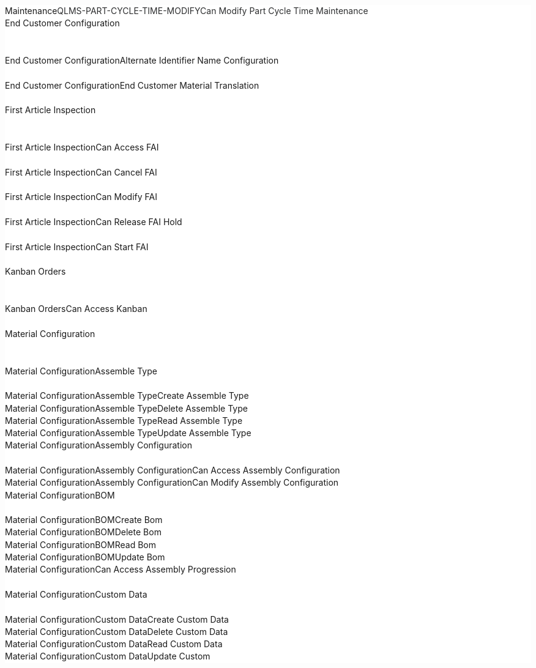 Maintenance</span></td><td colspan="1" class="confluenceTd"><span style="color: rgb(45,46,47);">QLMS-PART-CYCLE-TIME-MODIFY</span></td><td colspan="1" class="confluenceTd"><span style="color: rgb(45,46,47);">Can Modify Part Cycle Time Maintenance</span></td><td colspan="1" class="confluenceTd"><br /></td></tr><tr><td class="confluenceTd">End Customer Configuration</td><td class="confluenceTd"><br /></td><td class="confluenceTd"><br /></td><td class="confluenceTd"><br /></td></tr><tr><td class="confluenceTd">End Customer Configuration</td><td class="confluenceTd">Alternate Identifier Name Configuration</td><td class="confluenceTd"><br /></td><td class="confluenceTd"><br /></td></tr><tr><td class="confluenceTd">End Customer Configuration</td><td class="confluenceTd">End Customer Material Translation</td><td class="confluenceTd"><br /></td><td class="confluenceTd"><br /></td></tr><tr><td class="confluenceTd">First Article Inspection</td><td class="confluenceTd"><br /></td><td class="confluenceTd"><br /></td><td class="confluenceTd"><br /></td></tr><tr><td class="confluenceTd">First Article Inspection</td><td class="confluenceTd">Can Access FAI</td><td class="confluenceTd"><br /></td><td class="confluenceTd"><br /></td></tr><tr><td class="confluenceTd">First Article Inspection</td><td class="confluenceTd">Can Cancel FAI</td><td class="confluenceTd"><br /></td><td class="confluenceTd"><br /></td></tr><tr><td class="confluenceTd">First Article Inspection</td><td class="confluenceTd">Can Modify FAI</td><td class="confluenceTd"><br /></td><td class="confluenceTd"><br /></td></tr><tr><td class="confluenceTd">First Article Inspection</td><td class="confluenceTd">Can Release FAI Hold</td><td class="confluenceTd"><br /></td><td class="confluenceTd"><br /></td></tr><tr><td class="confluenceTd">First Article Inspection</td><td class="confluenceTd">Can Start FAI</td><td class="confluenceTd"><br /></td><td class="confluenceTd"><br /></td></tr><tr><td class="confluenceTd">Kanban Orders</td><td class="confluenceTd"><br /></td><td class="confluenceTd"><br /></td><td class="confluenceTd"><br /></td></tr><tr><td class="confluenceTd">Kanban Orders</td><td class="confluenceTd">Can Access Kanban</td><td class="confluenceTd"><br /></td><td class="confluenceTd"><br /></td></tr><tr><td class="confluenceTd">Material Configuration</td><td class="confluenceTd"><br /></td><td class="confluenceTd"><br /></td><td class="confluenceTd"><br /></td></tr><tr><td class="confluenceTd">Material Configuration</td><td class="confluenceTd">Assemble Type</td><td class="confluenceTd"><br /></td><td class="confluenceTd"><br /></td></tr><tr><td class="confluenceTd">Material Configuration</td><td class="confluenceTd">Assemble Type</td><td class="confluenceTd">Create Assemble Type</td><td class="confluenceTd"><br /></td></tr><tr><td class="confluenceTd">Material Configuration</td><td class="confluenceTd">Assemble Type</td><td class="confluenceTd">Delete Assemble Type</td><td class="confluenceTd"><br /></td></tr><tr><td class="confluenceTd">Material Configuration</td><td class="confluenceTd">Assemble Type</td><td class="confluenceTd">Read Assemble Type</td><td class="confluenceTd"><br /></td></tr><tr><td class="confluenceTd">Material Configuration</td><td class="confluenceTd">Assemble Type</td><td class="confluenceTd">Update Assemble Type</td><td class="confluenceTd"><br /></td></tr><tr><td class="confluenceTd">Material Configuration</td><td class="confluenceTd">Assembly Configuration</td><td class="confluenceTd"><br /></td><td class="confluenceTd"><br /></td></tr><tr><td class="confluenceTd">Material Configuration</td><td class="confluenceTd">Assembly Configuration</td><td class="confluenceTd">Can Access Assembly Configuration</td><td class="confluenceTd"><br /></td></tr><tr><td class="confluenceTd">Material Configuration</td><td class="confluenceTd">Assembly Configuration</td><td class="confluenceTd">Can Modify Assembly Configuration</td><td class="confluenceTd"><br /></td></tr><tr><td class="confluenceTd">Material Configuration</td><td class="confluenceTd">BOM</td><td class="confluenceTd"><br /></td><td class="confluenceTd"><br /></td></tr><tr><td class="confluenceTd">Material Configuration</td><td class="confluenceTd">BOM</td><td class="confluenceTd">Create Bom</td><td class="confluenceTd"><br /></td></tr><tr><td class="confluenceTd">Material Configuration</td><td class="confluenceTd">BOM</td><td class="confluenceTd">Delete Bom</td><td class="confluenceTd"><br /></td></tr><tr><td class="confluenceTd">Material Configuration</td><td class="confluenceTd">BOM</td><td class="confluenceTd">Read Bom</td><td class="confluenceTd"><br /></td></tr><tr><td class="confluenceTd">Material Configuration</td><td class="confluenceTd">BOM</td><td class="confluenceTd">Update Bom</td><td class="confluenceTd"><br /></td></tr><tr><td class="confluenceTd">Material Configuration</td><td class="confluenceTd">Can Access Assembly Progression</td><td class="confluenceTd"><br /></td><td class="confluenceTd"><br /></td></tr><tr><td class="confluenceTd">Material Configuration</td><td class="confluenceTd">Custom Data</td><td class="confluenceTd"><br /></td><td class="confluenceTd"><br /></td></tr><tr><td class="confluenceTd">Material Configuration</td><td class="confluenceTd">Custom Data</td><td class="confluenceTd">Create Custom Data</td><td class="confluenceTd"><br /></td></tr><tr><td class="confluenceTd">Material Configuration</td><td class="confluenceTd">Custom Data</td><td class="confluenceTd">Delete Custom Data</td><td class="confluenceTd"><br /></td></tr><tr><td class="confluenceTd">Material Configuration</td><td class="confluenceTd">Custom Data</td><td class="confluenceTd">Read Custom Data</td><td class="confluenceTd"><br /></td></tr><tr><td class="confluenceTd">Material Configuration</td><td class="confluenceTd">Custom Data</td><td class="confluenceTd">Update Custom